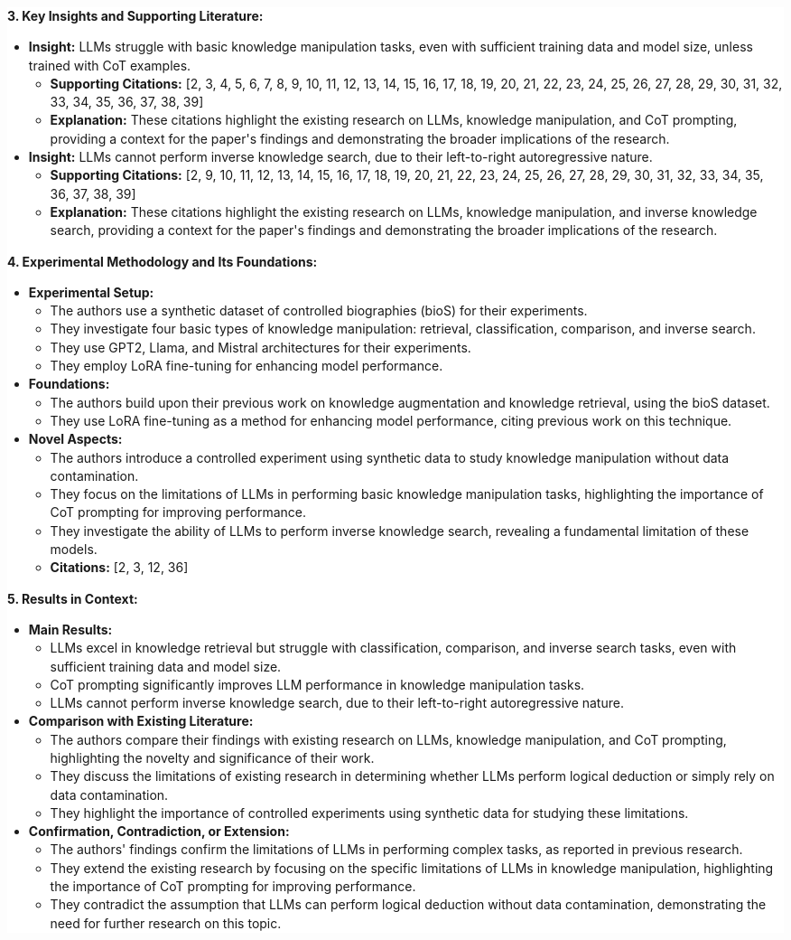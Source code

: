**3. Key Insights and Supporting Literature:**

- **Insight:** LLMs struggle with basic knowledge manipulation tasks, even with sufficient training data and model size, unless trained with CoT examples.
    - **Supporting Citations:** [2, 3, 4, 5, 6, 7, 8, 9, 10, 11, 12, 13, 14, 15, 16, 17, 18, 19, 20, 21, 22, 23, 24, 25, 26, 27, 28, 29, 30, 31, 32, 33, 34, 35, 36, 37, 38, 39]
    - **Explanation:** These citations highlight the existing research on LLMs, knowledge manipulation, and CoT prompting, providing a context for the paper's findings and demonstrating the broader implications of the research.
- **Insight:** LLMs cannot perform inverse knowledge search, due to their left-to-right autoregressive nature.
    - **Supporting Citations:** [2, 9, 10, 11, 12, 13, 14, 15, 16, 17, 18, 19, 20, 21, 22, 23, 24, 25, 26, 27, 28, 29, 30, 31, 32, 33, 34, 35, 36, 37, 38, 39]
    - **Explanation:** These citations highlight the existing research on LLMs, knowledge manipulation, and inverse knowledge search, providing a context for the paper's findings and demonstrating the broader implications of the research.

**4. Experimental Methodology and Its Foundations:**

- **Experimental Setup:**
    - The authors use a synthetic dataset of controlled biographies (bioS) for their experiments.
    - They investigate four basic types of knowledge manipulation: retrieval, classification, comparison, and inverse search.
    - They use GPT2, Llama, and Mistral architectures for their experiments.
    - They employ LoRA fine-tuning for enhancing model performance.
- **Foundations:**
    - The authors build upon their previous work on knowledge augmentation and knowledge retrieval, using the bioS dataset.
    - They use LoRA fine-tuning as a method for enhancing model performance, citing previous work on this technique.
- **Novel Aspects:**
    - The authors introduce a controlled experiment using synthetic data to study knowledge manipulation without data contamination.
    - They focus on the limitations of LLMs in performing basic knowledge manipulation tasks, highlighting the importance of CoT prompting for improving performance.
    - They investigate the ability of LLMs to perform inverse knowledge search, revealing a fundamental limitation of these models.
    - **Citations:** [2, 3, 12, 36]

**5. Results in Context:**

- **Main Results:**
    - LLMs excel in knowledge retrieval but struggle with classification, comparison, and inverse search tasks, even with sufficient training data and model size.
    - CoT prompting significantly improves LLM performance in knowledge manipulation tasks.
    - LLMs cannot perform inverse knowledge search, due to their left-to-right autoregressive nature.
- **Comparison with Existing Literature:**
    - The authors compare their findings with existing research on LLMs, knowledge manipulation, and CoT prompting, highlighting the novelty and significance of their work.
    - They discuss the limitations of existing research in determining whether LLMs perform logical deduction or simply rely on data contamination.
    - They highlight the importance of controlled experiments using synthetic data for studying these limitations.
- **Confirmation, Contradiction, or Extension:**
    - The authors' findings confirm the limitations of LLMs in performing complex tasks, as reported in previous research.
    - They extend the existing research by focusing on the specific limitations of LLMs in knowledge manipulation, highlighting the importance of CoT prompting for improving performance.
    - They contradict the assumption that LLMs can perform logical deduction without data contamination, demonstrating the need for further research on this topic.
